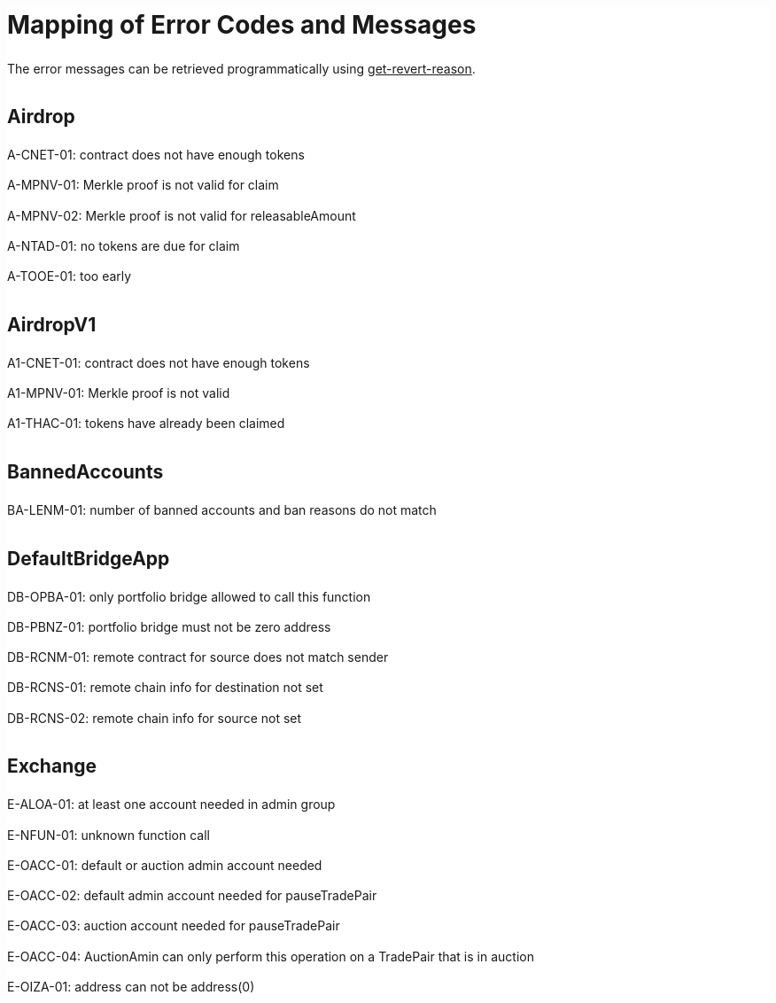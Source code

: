 # Mapping of Error Codes and Messages

The error messages can be retrieved programmatically using [get-revert-reason](/apiv2/Contracts.html#get-revert-reason).

## Airdrop

A-CNET-01: contract does not have enough tokens

A-MPNV-01: Merkle proof is not valid for claim

A-MPNV-02: Merkle proof is not valid for releasableAmount

A-NTAD-01: no tokens are due for claim

A-TOOE-01: too early

## AirdropV1

A1-CNET-01: contract does not have enough tokens

A1-MPNV-01: Merkle proof is not valid

A1-THAC-01: tokens have already been claimed

## BannedAccounts

BA-LENM-01: number of banned accounts and ban reasons do not match

## DefaultBridgeApp

DB-OPBA-01: only portfolio bridge allowed to call this function

DB-PBNZ-01: portfolio bridge must not be zero address

DB-RCNM-01: remote contract for source does not match sender

DB-RCNS-01: remote chain info for destination not set

DB-RCNS-02: remote chain info for source not set

## Exchange

E-ALOA-01: at least one account needed in admin group

E-NFUN-01: unknown function call

E-OACC-01: default or auction admin account needed

E-OACC-02: default admin account needed for pauseTradePair

E-OACC-03: auction account needed for pauseTradePair

E-OACC-04: AuctionAmin can only perform this operation on a TradePair that is in auction

E-OIZA-01: address can not be address(0)
